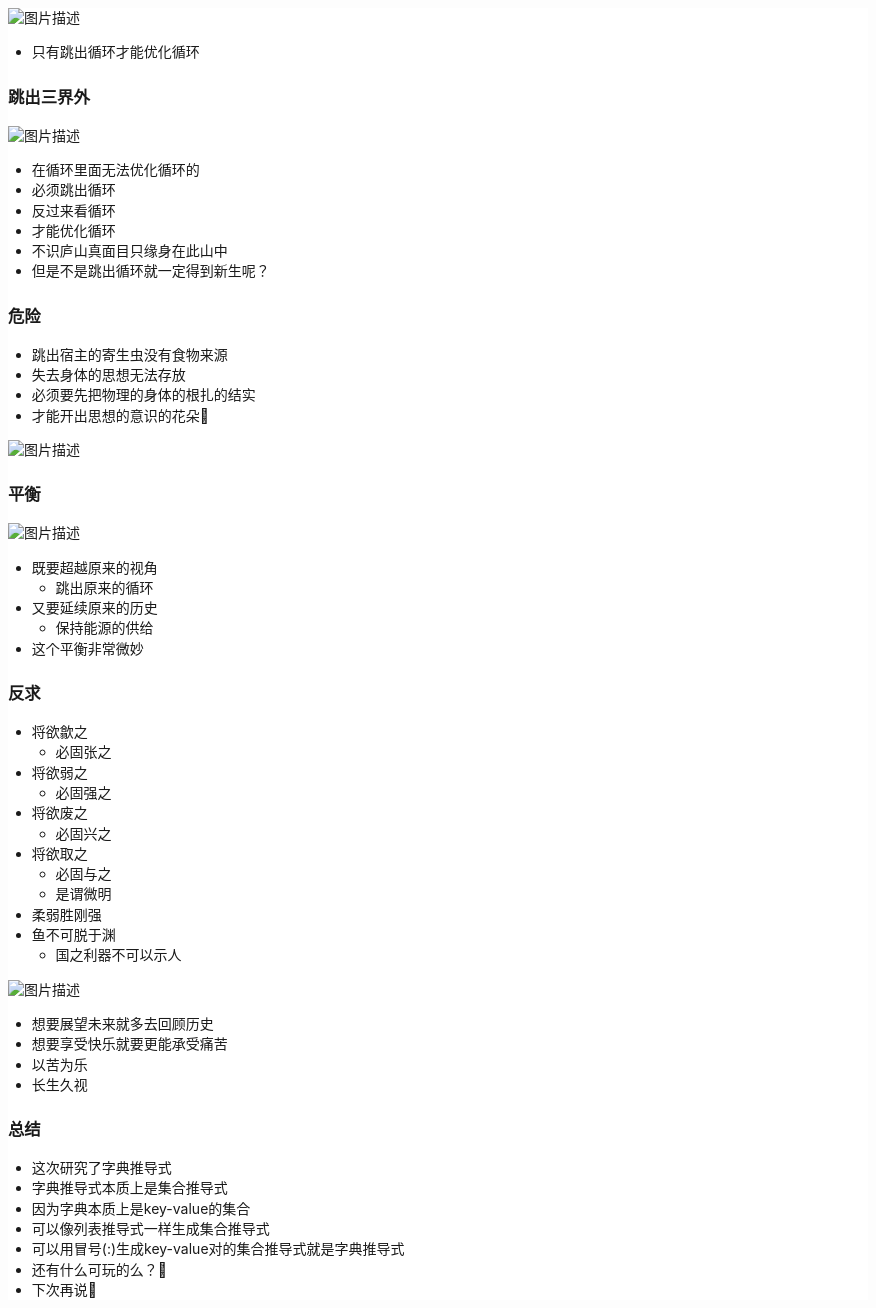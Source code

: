 ![图片描述](https://doc.shiyanlou.com/courses/uid1190679-20211103-1635912929419)

- 只有跳出循环才能优化循环

### 跳出三界外

![图片描述](https://doc.shiyanlou.com/courses/uid1190679-20211103-1635913102030)

- 在循环里面无法优化循环的
- 必须跳出循环
- 反过来看循环
- 才能优化循环
- 不识庐山真面目只缘身在此山中
- 但是不是跳出循环就一定得到新生呢？

### 危险

- 跳出宿主的寄生虫没有食物来源
- 失去身体的思想无法存放
- 必须要先把物理的身体的根扎的结实
- 才能开出思想的意识的花朵🌺

![图片描述](https://doc.shiyanlou.com/courses/uid1190679-20211103-1635929645952)

### 平衡

![图片描述](https://doc.shiyanlou.com/courses/uid1190679-20211103-1635930697595)

- 既要超越原来的视角
	- 跳出原来的循环
- 又要延续原来的历史
	- 保持能源的供给
- 这个平衡非常微妙

### 反求

- 将欲歙之
	- 必固张之
- 将欲弱之
	- 必固强之
- 将欲废之
	- 必固兴之
- 将欲取之
	- 必固与之
	- 是谓微明
- 柔弱胜刚强
- 鱼不可脱于渊
	- 国之利器不可以示人

![图片描述](https://doc.shiyanlou.com/courses/uid1190679-20211103-1635930145182)

- 想要展望未来就多去回顾历史
- 想要享受快乐就要更能承受痛苦
- 以苦为乐
- 长生久视

### 总结
- 这次研究了字典推导式
- 字典推导式本质上是集合推导式
- 因为字典本质上是key-value的集合
- 可以像列表推导式一样生成集合推导式
- 可以用冒号(:)生成key-value对的集合推导式就是字典推导式
- 还有什么可玩的么？🤔
- 下次再说👋

